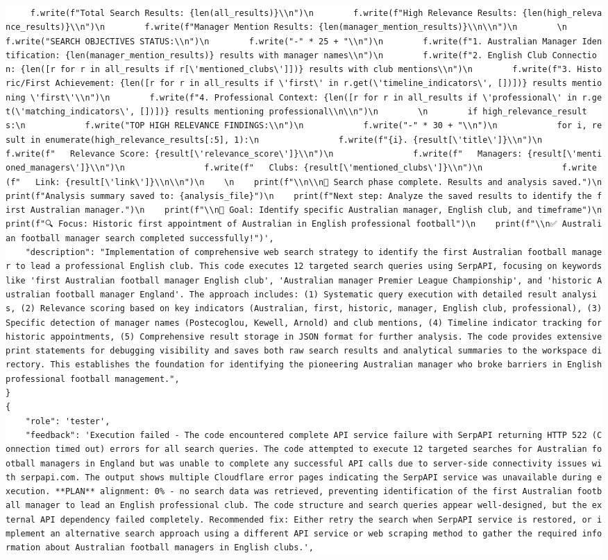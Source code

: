```
     f.write(f"Total Search Results: {len(all_results)}\\n")\n        f.write(f"High Relevance Results: {len(high_relevance_results)}\\n")\n        f.write(f"Manager Mention Results: {len(manager_mention_results)}\\n\\n")\n        \n        f.write("SEARCH OBJECTIVES STATUS:\\n")\n        f.write("-" * 25 + "\\n")\n        f.write(f"1. Australian Manager Identification: {len(manager_mention_results)} results with manager names\\n")\n        f.write(f"2. English Club Connection: {len([r for r in all_results if r[\'mentioned_clubs\']])} results with club mentions\\n")\n        f.write(f"3. Historic/First Achievement: {len([r for r in all_results if \'first\' in r.get(\'timeline_indicators\', [])])} results mentioning \'first\'\\n")\n        f.write(f"4. Professional Context: {len([r for r in all_results if \'professional\' in r.get(\'matching_indicators\', [])])} results mentioning professional\\n\\n")\n        \n        if high_relevance_results:\n            f.write("TOP HIGH RELEVANCE FINDINGS:\\n")\n            f.write("-" * 30 + "\\n")\n            for i, result in enumerate(high_relevance_results[:5], 1):\n                f.write(f"{i}. {result[\'title\']}\\n")\n                f.write(f"   Relevance Score: {result[\'relevance_score\']}\\n")\n                f.write(f"   Managers: {result[\'mentioned_managers\']}\\n")\n                f.write(f"   Clubs: {result[\'mentioned_clubs\']}\\n")\n                f.write(f"   Link: {result[\'link\']}\\n\\n")\n    \n    print(f"\\n\\n📁 Search phase complete. Results and analysis saved.")\n    print(f"Analysis summary saved to: {analysis_file}")\n    print(f"Next step: Analyze the saved results to identify the first Australian manager.")\n    print(f"\\n🎯 Goal: Identify specific Australian manager, English club, and timeframe")\n    print(f"🔍 Focus: Historic first appointment of Australian in English professional football")\n    print(f"\\n✅ Australian football manager search completed successfully!")',
    "description": "Implementation of comprehensive web search strategy to identify the first Australian football manager to lead a professional English club. This code executes 12 targeted search queries using SerpAPI, focusing on keywords like 'first Australian football manager English club', 'Australian manager Premier League Championship', and 'historic Australian football manager England'. The approach includes: (1) Systematic query execution with detailed result analysis, (2) Relevance scoring based on key indicators (Australian, first, historic, manager, English club, professional), (3) Specific detection of manager names (Postecoglou, Kewell, Arnold) and club mentions, (4) Timeline indicator tracking for historic appointments, (5) Comprehensive result storage in JSON format for further analysis. The code provides extensive print statements for debugging visibility and saves both raw search results and analytical summaries to the workspace directory. This establishes the foundation for identifying the pioneering Australian manager who broke barriers in English professional football management.",
}
{
    "role": 'tester',
    "feedback": 'Execution failed - The code encountered complete API service failure with SerpAPI returning HTTP 522 (Connection timed out) errors for all search queries. The code attempted to execute 12 targeted searches for Australian football managers in England but was unable to complete any successful API calls due to server-side connectivity issues with serpapi.com. The output shows multiple Cloudflare error pages indicating the SerpAPI service was unavailable during execution. **PLAN** alignment: 0% - no search data was retrieved, preventing identification of the first Australian football manager to lead an English professional club. The code structure and search queries appear well-designed, but the external API dependency failed completely. Recommended fix: Either retry the search when SerpAPI service is restored, or implement an alternative search approach using a different API service or web scraping method to gather the required information about Australian football managers in English clubs.',
```